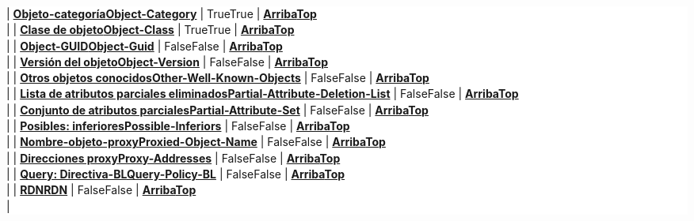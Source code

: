 | [<span data-ttu-id="239ee-391">**Objeto-categoría**</span><span class="sxs-lookup"><span data-stu-id="239ee-391">**Object-Category**</span></span>](a-objectcategory.md)                                                  | <span data-ttu-id="239ee-392">True</span><span class="sxs-lookup"><span data-stu-id="239ee-392">True</span></span>      | [<span data-ttu-id="239ee-393">**Arriba**</span><span class="sxs-lookup"><span data-stu-id="239ee-393">**Top**</span></span>](c-top.md)<br/> |
| [<span data-ttu-id="239ee-394">**Clase de objeto**</span><span class="sxs-lookup"><span data-stu-id="239ee-394">**Object-Class**</span></span>](a-objectclass.md)                                                        | <span data-ttu-id="239ee-395">True</span><span class="sxs-lookup"><span data-stu-id="239ee-395">True</span></span>      | [<span data-ttu-id="239ee-396">**Arriba**</span><span class="sxs-lookup"><span data-stu-id="239ee-396">**Top**</span></span>](c-top.md)<br/> |
| [<span data-ttu-id="239ee-397">**Object-GUID**</span><span class="sxs-lookup"><span data-stu-id="239ee-397">**Object-Guid**</span></span>](a-objectguid.md)                                                          | <span data-ttu-id="239ee-398">False</span><span class="sxs-lookup"><span data-stu-id="239ee-398">False</span></span>     | [<span data-ttu-id="239ee-399">**Arriba**</span><span class="sxs-lookup"><span data-stu-id="239ee-399">**Top**</span></span>](c-top.md)<br/> |
| [<span data-ttu-id="239ee-400">**Versión del objeto**</span><span class="sxs-lookup"><span data-stu-id="239ee-400">**Object-Version**</span></span>](a-objectversion.md)                                                    | <span data-ttu-id="239ee-401">False</span><span class="sxs-lookup"><span data-stu-id="239ee-401">False</span></span>     | [<span data-ttu-id="239ee-402">**Arriba**</span><span class="sxs-lookup"><span data-stu-id="239ee-402">**Top**</span></span>](c-top.md)<br/> |
| [<span data-ttu-id="239ee-403">**Otros objetos conocidos**</span><span class="sxs-lookup"><span data-stu-id="239ee-403">**Other-Well-Known-Objects**</span></span>](a-otherwellknownobjects.md)                                  | <span data-ttu-id="239ee-404">False</span><span class="sxs-lookup"><span data-stu-id="239ee-404">False</span></span>     | [<span data-ttu-id="239ee-405">**Arriba**</span><span class="sxs-lookup"><span data-stu-id="239ee-405">**Top**</span></span>](c-top.md)<br/> |
| [<span data-ttu-id="239ee-406">**Lista de atributos parciales eliminados**</span><span class="sxs-lookup"><span data-stu-id="239ee-406">**Partial-Attribute-Deletion-List**</span></span>](a-partialattributedeletionlist.md)                    | <span data-ttu-id="239ee-407">False</span><span class="sxs-lookup"><span data-stu-id="239ee-407">False</span></span>     | [<span data-ttu-id="239ee-408">**Arriba**</span><span class="sxs-lookup"><span data-stu-id="239ee-408">**Top**</span></span>](c-top.md)<br/> |
| [<span data-ttu-id="239ee-409">**Conjunto de atributos parciales**</span><span class="sxs-lookup"><span data-stu-id="239ee-409">**Partial-Attribute-Set**</span></span>](a-partialattributeset.md)                                       | <span data-ttu-id="239ee-410">False</span><span class="sxs-lookup"><span data-stu-id="239ee-410">False</span></span>     | [<span data-ttu-id="239ee-411">**Arriba**</span><span class="sxs-lookup"><span data-stu-id="239ee-411">**Top**</span></span>](c-top.md)<br/> |
| [<span data-ttu-id="239ee-412">**Posibles: inferiores**</span><span class="sxs-lookup"><span data-stu-id="239ee-412">**Possible-Inferiors**</span></span>](a-possibleinferiors.md)                                            | <span data-ttu-id="239ee-413">False</span><span class="sxs-lookup"><span data-stu-id="239ee-413">False</span></span>     | [<span data-ttu-id="239ee-414">**Arriba**</span><span class="sxs-lookup"><span data-stu-id="239ee-414">**Top**</span></span>](c-top.md)<br/> |
| [<span data-ttu-id="239ee-415">**Nombre-objeto-proxy**</span><span class="sxs-lookup"><span data-stu-id="239ee-415">**Proxied-Object-Name**</span></span>](a-proxiedobjectname.md)                                           | <span data-ttu-id="239ee-416">False</span><span class="sxs-lookup"><span data-stu-id="239ee-416">False</span></span>     | [<span data-ttu-id="239ee-417">**Arriba**</span><span class="sxs-lookup"><span data-stu-id="239ee-417">**Top**</span></span>](c-top.md)<br/> |
| [<span data-ttu-id="239ee-418">**Direcciones proxy**</span><span class="sxs-lookup"><span data-stu-id="239ee-418">**Proxy-Addresses**</span></span>](a-proxyaddresses.md)                                                  | <span data-ttu-id="239ee-419">False</span><span class="sxs-lookup"><span data-stu-id="239ee-419">False</span></span>     | [<span data-ttu-id="239ee-420">**Arriba**</span><span class="sxs-lookup"><span data-stu-id="239ee-420">**Top**</span></span>](c-top.md)<br/> |
| [<span data-ttu-id="239ee-421">**Query: Directiva-BL**</span><span class="sxs-lookup"><span data-stu-id="239ee-421">**Query-Policy-BL**</span></span>](a-querypolicybl.md)                                                   | <span data-ttu-id="239ee-422">False</span><span class="sxs-lookup"><span data-stu-id="239ee-422">False</span></span>     | [<span data-ttu-id="239ee-423">**Arriba**</span><span class="sxs-lookup"><span data-stu-id="239ee-423">**Top**</span></span>](c-top.md)<br/> |
| [<span data-ttu-id="239ee-424">**RDN**</span><span class="sxs-lookup"><span data-stu-id="239ee-424">**RDN**</span></span>](a-name.md)                                                                        | <span data-ttu-id="239ee-425">False</span><span class="sxs-lookup"><span data-stu-id="239ee-425">False</span></span>     | [<span data-ttu-id="239ee-426">**Arriba**</span><span class="sxs-lookup"><span data-stu-id="239ee-426">**Top**</span></span>](c-top.md)<br/> |